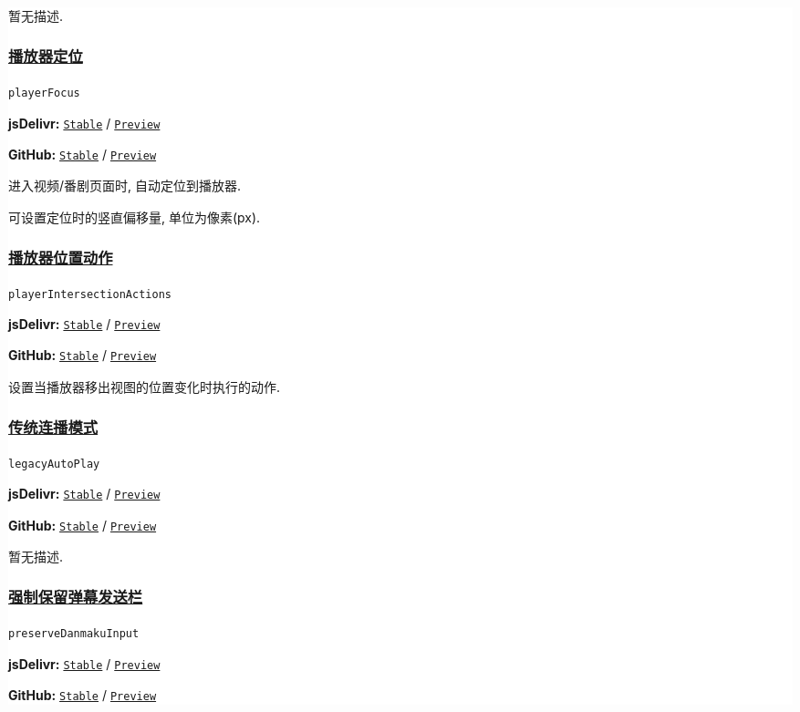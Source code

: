 暂无描述.

### [播放器定位](../../registry/dist/components/video/player/focus.js)
`playerFocus`

**jsDelivr:** [`Stable`](https://cdn.jsdelivr.net/gh/the1812/Bilibili-Evolved@v2/registry/dist/components/video/player/focus.js) / [`Preview`](https://cdn.jsdelivr.net/gh/the1812/Bilibili-Evolved@preview/registry/dist/components/video/player/focus.js)

**GitHub:** [`Stable`](https://github.com/the1812/Bilibili-Evolved/raw/v2/registry/dist/components/video/player/focus.js) / [`Preview`](https://github.com/the1812/Bilibili-Evolved/raw/preview/registry/dist/components/video/player/focus.js)

进入视频/番剧页面时, 自动定位到播放器.

可设置定位时的竖直偏移量, 单位为像素(px).

### [播放器位置动作](../../registry/dist/components/video/player/intersection-actions.js)
`playerIntersectionActions`

**jsDelivr:** [`Stable`](https://cdn.jsdelivr.net/gh/the1812/Bilibili-Evolved@v2/registry/dist/components/video/player/intersection-actions.js) / [`Preview`](https://cdn.jsdelivr.net/gh/the1812/Bilibili-Evolved@preview/registry/dist/components/video/player/intersection-actions.js)

**GitHub:** [`Stable`](https://github.com/the1812/Bilibili-Evolved/raw/v2/registry/dist/components/video/player/intersection-actions.js) / [`Preview`](https://github.com/the1812/Bilibili-Evolved/raw/preview/registry/dist/components/video/player/intersection-actions.js)

设置当播放器移出视图的位置变化时执行的动作.

### [传统连播模式](../../registry/dist/components/video/player/legacy-auto-play.js)
`legacyAutoPlay`

**jsDelivr:** [`Stable`](https://cdn.jsdelivr.net/gh/the1812/Bilibili-Evolved@v2/registry/dist/components/video/player/legacy-auto-play.js) / [`Preview`](https://cdn.jsdelivr.net/gh/the1812/Bilibili-Evolved@preview/registry/dist/components/video/player/legacy-auto-play.js)

**GitHub:** [`Stable`](https://github.com/the1812/Bilibili-Evolved/raw/v2/registry/dist/components/video/player/legacy-auto-play.js) / [`Preview`](https://github.com/the1812/Bilibili-Evolved/raw/preview/registry/dist/components/video/player/legacy-auto-play.js)

暂无描述.

### [强制保留弹幕发送栏](../../registry/dist/components/video/player/preserve-danmaku-input.js)
`preserveDanmakuInput`

**jsDelivr:** [`Stable`](https://cdn.jsdelivr.net/gh/the1812/Bilibili-Evolved@v2/registry/dist/components/video/player/preserve-danmaku-input.js) / [`Preview`](https://cdn.jsdelivr.net/gh/the1812/Bilibili-Evolved@preview/registry/dist/components/video/player/preserve-danmaku-input.js)

**GitHub:** [`Stable`](https://github.com/the1812/Bilibili-Evolved/raw/v2/registry/dist/components/video/player/preserve-danmaku-input.js) / [`Preview`](https://github.com/the1812/Bilibili-Evolved/raw/preview/registry/dist/components/video/player/preserve-danmaku-input.js)
